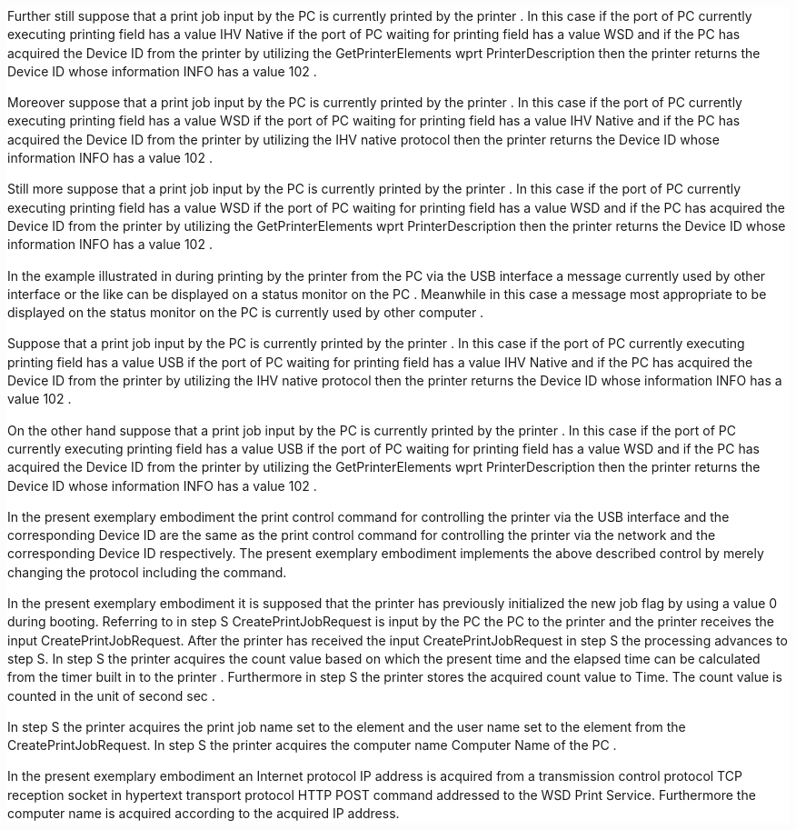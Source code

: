 Further still suppose that a print job input by the PC is currently printed by the printer . In this case if the port of PC currently executing printing field has a value IHV Native if the port of PC waiting for printing field has a value WSD and if the PC has acquired the Device ID from the printer by utilizing the GetPrinterElements wprt PrinterDescription then the printer returns the Device ID whose information INFO has a value 102 .

Moreover suppose that a print job input by the PC is currently printed by the printer . In this case if the port of PC currently executing printing field has a value WSD if the port of PC waiting for printing field has a value IHV Native and if the PC has acquired the Device ID from the printer by utilizing the IHV native protocol then the printer returns the Device ID whose information INFO has a value 102 .

Still more suppose that a print job input by the PC is currently printed by the printer . In this case if the port of PC currently executing printing field has a value WSD if the port of PC waiting for printing field has a value WSD and if the PC has acquired the Device ID from the printer by utilizing the GetPrinterElements wprt PrinterDescription then the printer returns the Device ID whose information INFO has a value 102 .

In the example illustrated in during printing by the printer from the PC via the USB interface a message currently used by other interface or the like can be displayed on a status monitor on the PC . Meanwhile in this case a message most appropriate to be displayed on the status monitor on the PC is currently used by other computer .

Suppose that a print job input by the PC is currently printed by the printer . In this case if the port of PC currently executing printing field has a value USB if the port of PC waiting for printing field has a value IHV Native and if the PC has acquired the Device ID from the printer by utilizing the IHV native protocol then the printer returns the Device ID whose information INFO has a value 102 .

On the other hand suppose that a print job input by the PC is currently printed by the printer . In this case if the port of PC currently executing printing field has a value USB if the port of PC waiting for printing field has a value WSD and if the PC has acquired the Device ID from the printer by utilizing the GetPrinterElements wprt PrinterDescription then the printer returns the Device ID whose information INFO has a value 102 .

In the present exemplary embodiment the print control command for controlling the printer via the USB interface and the corresponding Device ID are the same as the print control command for controlling the printer via the network and the corresponding Device ID respectively. The present exemplary embodiment implements the above described control by merely changing the protocol including the command.

In the present exemplary embodiment it is supposed that the printer has previously initialized the new job flag by using a value 0 during booting. Referring to in step S CreatePrintJobRequest is input by the PC the PC to the printer and the printer receives the input CreatePrintJobRequest. After the printer has received the input CreatePrintJobRequest in step S the processing advances to step S. In step S the printer acquires the count value based on which the present time and the elapsed time can be calculated from the timer built in to the printer . Furthermore in step S the printer stores the acquired count value to Time. The count value is counted in the unit of second sec .

In step S the printer acquires the print job name set to the element and the user name set to the element from the CreatePrintJobRequest. In step S the printer acquires the computer name Computer Name of the PC .

In the present exemplary embodiment an Internet protocol IP address is acquired from a transmission control protocol TCP reception socket in hypertext transport protocol HTTP POST command addressed to the WSD Print Service. Furthermore the computer name is acquired according to the acquired IP address.
